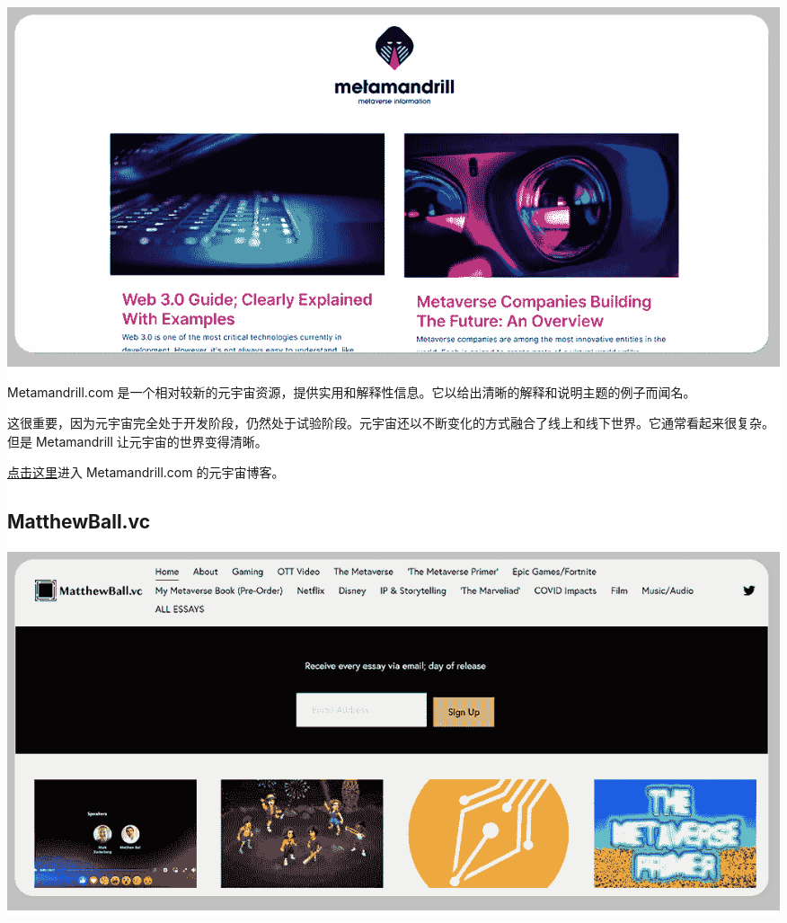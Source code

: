 ![](img/6cfcd309a39fec3c72a510d84ad6947f.png)

Metamandrill.com 是一个相对较新的元宇宙资源，提供实用和解释性信息。它以给出清晰的解释和说明主题的例子而闻名。

这很重要，因为元宇宙完全处于开发阶段，仍然处于试验阶段。元宇宙还以不断变化的方式融合了线上和线下世界。它通常看起来很复杂。但是 Metamandrill 让元宇宙的世界变得清晰。

[点击这里](https://metamandrill.com/)进入 Metamandrill.com 的元宇宙博客。

## MatthewBall.vc

![](img/f7d4b3f4deb79d6147bd20ecb5571435.png)
